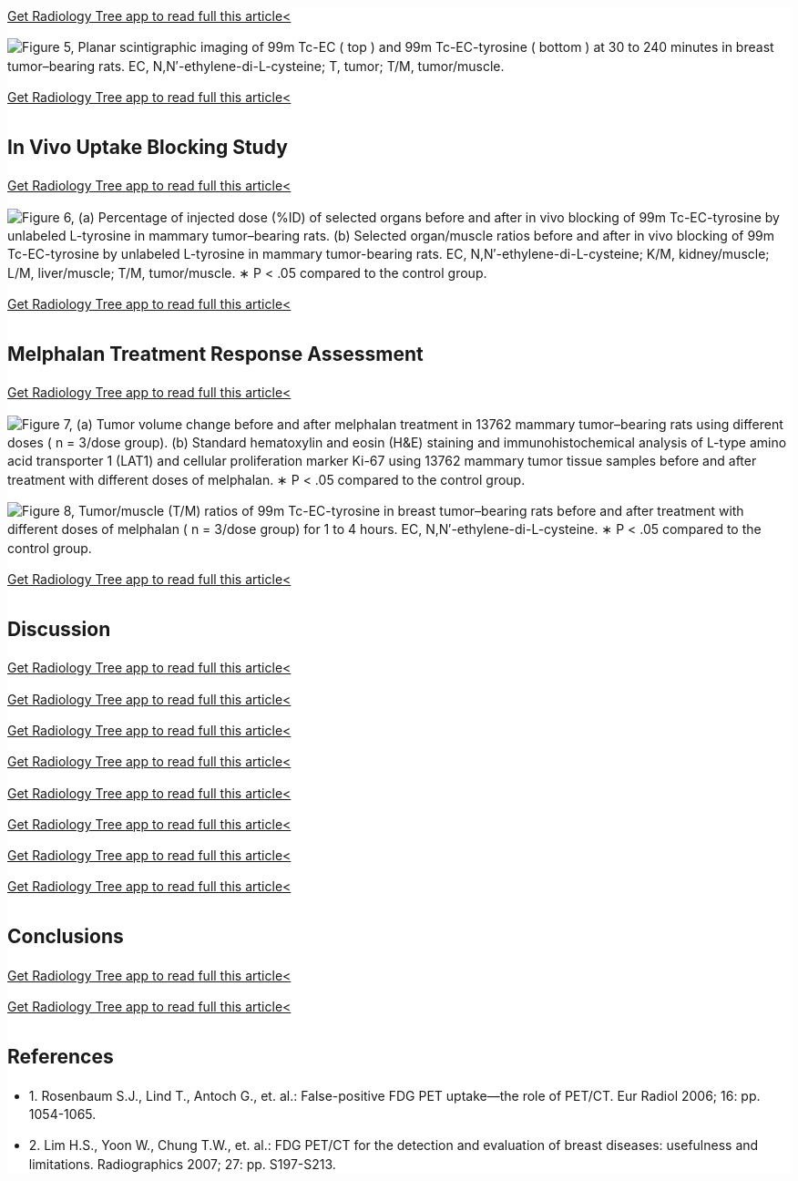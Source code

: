[Get Radiology Tree app to read full this article<](https://clinicalpub.com/app)

![Figure 5, Planar scintigraphic imaging of 99m Tc-EC ( top ) and 99m Tc-EC-tyrosine ( bottom ) at 30 to 240 minutes in breast tumor–bearing rats. EC, N,N′-ethylene-di-L-cysteine; T, tumor; T/M, tumor/muscle.](https://storage.googleapis.com/dl.dentistrykey.com/clinical/Developmentof99mTcECtyrosineforEarlyDetectionofBreastCancerTumorResponsetotheAnticancerDrugMelphalan/4_1s20S1076633212004230.jpg)

[Get Radiology Tree app to read full this article<](https://clinicalpub.com/app)

## In Vivo Uptake Blocking Study

[Get Radiology Tree app to read full this article<](https://clinicalpub.com/app)

![Figure 6, (a) Percentage of injected dose (%ID) of selected organs before and after in vivo blocking of 99m Tc-EC-tyrosine by unlabeled L-tyrosine in mammary tumor–bearing rats. (b) Selected organ/muscle ratios before and after in vivo blocking of 99m Tc-EC-tyrosine by unlabeled L-tyrosine in mammary tumor-bearing rats. EC, N,N′-ethylene-di-L-cysteine; K/M, kidney/muscle; L/M, liver/muscle; T/M, tumor/muscle. ∗ P < .05 compared to the control group.](https://storage.googleapis.com/dl.dentistrykey.com/clinical/Developmentof99mTcECtyrosineforEarlyDetectionofBreastCancerTumorResponsetotheAnticancerDrugMelphalan/5_1s20S1076633212004230.jpg)

[Get Radiology Tree app to read full this article<](https://clinicalpub.com/app)

## Melphalan Treatment Response Assessment

[Get Radiology Tree app to read full this article<](https://clinicalpub.com/app)

![Figure 7, (a) Tumor volume change before and after melphalan treatment in 13762 mammary tumor–bearing rats using different doses ( n = 3/dose group). (b) Standard hematoxylin and eosin (H&E) staining and immunohistochemical analysis of L-type amino acid transporter 1 (LAT1) and cellular proliferation marker Ki-67 using 13762 mammary tumor tissue samples before and after treatment with different doses of melphalan. ∗ P < .05 compared to the control group.](https://storage.googleapis.com/dl.dentistrykey.com/clinical/Developmentof99mTcECtyrosineforEarlyDetectionofBreastCancerTumorResponsetotheAnticancerDrugMelphalan/6_1s20S1076633212004230.jpg)

![Figure 8, Tumor/muscle (T/M) ratios of 99m Tc-EC-tyrosine in breast tumor–bearing rats before and after treatment with different doses of melphalan ( n = 3/dose group) for 1 to 4 hours. EC, N,N′-ethylene-di-L-cysteine. ∗ P < .05 compared to the control group.](https://storage.googleapis.com/dl.dentistrykey.com/clinical/Developmentof99mTcECtyrosineforEarlyDetectionofBreastCancerTumorResponsetotheAnticancerDrugMelphalan/7_1s20S1076633212004230.jpg)

[Get Radiology Tree app to read full this article<](https://clinicalpub.com/app)

## Discussion

[Get Radiology Tree app to read full this article<](https://clinicalpub.com/app)

[Get Radiology Tree app to read full this article<](https://clinicalpub.com/app)

[Get Radiology Tree app to read full this article<](https://clinicalpub.com/app)

[Get Radiology Tree app to read full this article<](https://clinicalpub.com/app)

[Get Radiology Tree app to read full this article<](https://clinicalpub.com/app)

[Get Radiology Tree app to read full this article<](https://clinicalpub.com/app)

[Get Radiology Tree app to read full this article<](https://clinicalpub.com/app)

[Get Radiology Tree app to read full this article<](https://clinicalpub.com/app)

## Conclusions

[Get Radiology Tree app to read full this article<](https://clinicalpub.com/app)

[Get Radiology Tree app to read full this article<](https://clinicalpub.com/app)

## References

- 1\. Rosenbaum S.J., Lind T., Antoch G., et. al.: False-positive FDG PET uptake—the role of PET/CT. Eur Radiol 2006; 16: pp. 1054-1065.


- 2\. Lim H.S., Yoon W., Chung T.W., et. al.: FDG PET/CT for the detection and evaluation of breast diseases: usefulness and limitations. Radiographics 2007; 27: pp. S197-S213.
